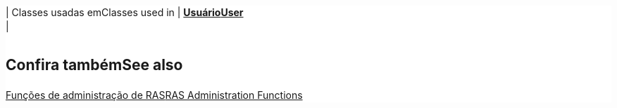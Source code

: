 | <span data-ttu-id="59d52-265">Classes usadas em</span><span class="sxs-lookup"><span data-stu-id="59d52-265">Classes used in</span></span>        | [<span data-ttu-id="59d52-266">**Usuário**</span><span class="sxs-lookup"><span data-stu-id="59d52-266">**User**</span></span>](c-user.md)<br/> |



## <a name="see-also"></a><span data-ttu-id="59d52-267">Confira também</span><span class="sxs-lookup"><span data-stu-id="59d52-267">See also</span></span>

<dl> <dt>

[<span data-ttu-id="59d52-268">Funções de administração de RAS</span><span class="sxs-lookup"><span data-stu-id="59d52-268">RAS Administration Functions</span></span>](/windows/desktop/RRAS/ras-administration-functions)
</dt> </dl>

 


